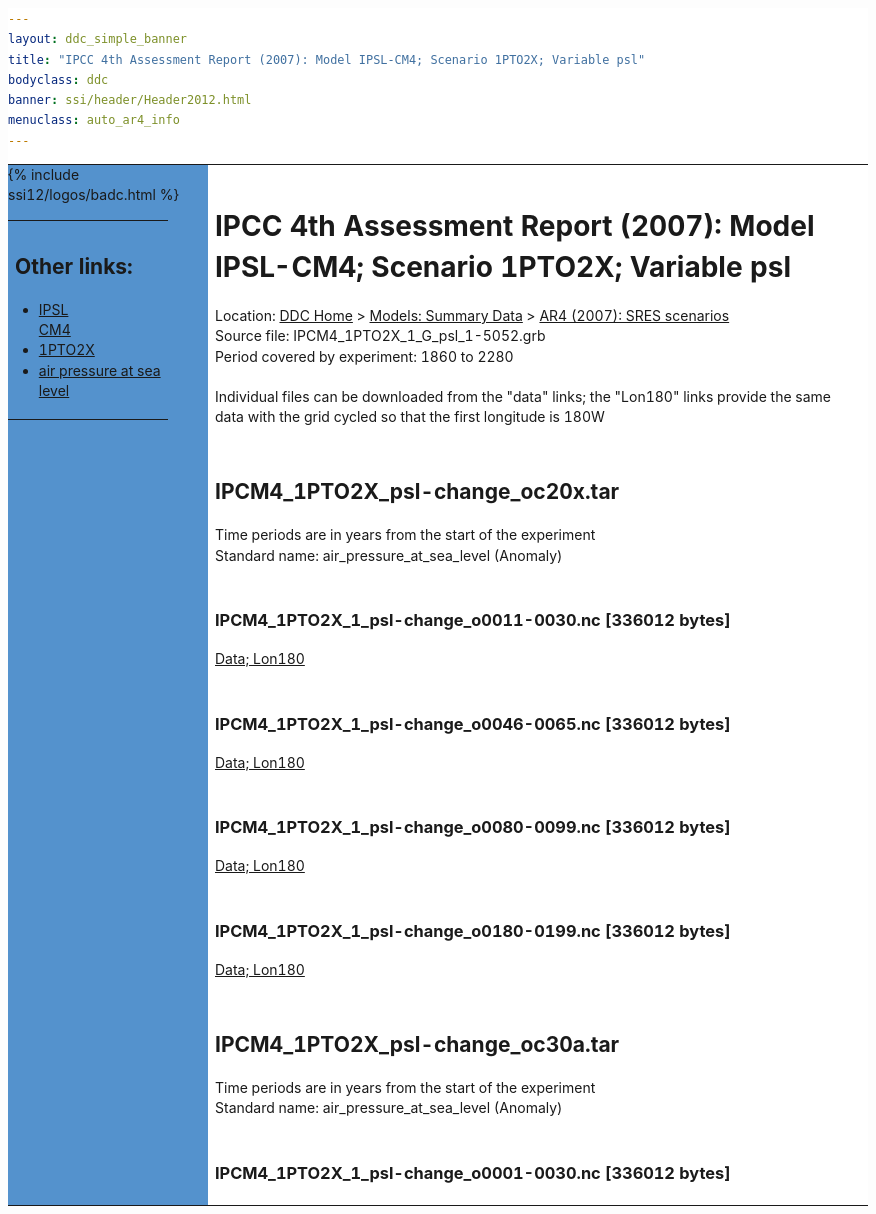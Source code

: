 ```yaml
---
layout: ddc_simple_banner
title: "IPCC 4th Assessment Report (2007): Model IPSL-CM4; Scenario 1PTO2X; Variable psl"
bodyclass: ddc
banner: ssi/header/Header2012.html
menuclass: auto_ar4_info
---
```



<table width="100%" border="0" cellspacing="0" cellpadding="0" style="border-collapse: collapse;">
<tr style="margin:0;padding:0;border:0;">
<td style="margin:0;padding:0;border:0;height:1pt;width:150pt;background:#5492CD;" valign="top" >

<div id="lh-col2" class="auto_ar4_info">
<table class="menumain" bgcolor="#5492CD" cellspacing="0" width="100%" border="0">
<tr><td>
<h2> Other links:</h2>
<ul>
<li><a href="/auto/ar4/model-IPSL-CM4.html">IPSL<br/>CM4</a></li>
<li><a href="/auto/ar4/scenario-1PTO2X.html">1PTO2X</a></li>
<li><a href="/auto/ar4/var-air_pressure_at_sea_level.html">air pressure at sea<br/> level</a></li>
</ul>
</td></tr>
{% include ssi12/logos/badc.html %}
</table>
</div>
</td>
<td><h1>IPCC 4th Assessment Report (2007): Model IPSL-CM4; Scenario 1PTO2X; Variable psl</h1>


<div id="breadcrumb1" align="left">
Location: <a href="/index.html">DDC Home</a> > <a href="/sim/gcm_clim/">Models: Summary Data</a>
> <a href="/sim/gcm_clim/SRES_AR4/index.html">AR4 (2007): SRES scenarios</a>
</div>
Source file: IPCM4_1PTO2X_1_G_psl_1-5052.grb
<br/>
Period covered by experiment: 1860 to 2280<br/>
<br/>Individual files can be downloaded from the "data" links; the "Lon180" links provide the same data
         with the grid cycled so that the first longitude is 180W<br/>
<br/><h2>IPCM4_1PTO2X_psl-change_oc20x.tar</h2>
Time periods are in years from the start of the experiment<br/>
Standard name: air_pressure_at_sea_level (Anomaly)<br>
<br/><h3>IPCM4_1PTO2X_1_psl-change_o0011-0030.nc [336012 bytes]</h3>
<a href="http://apps.ipcc-data.org/cgi-bin/downl/ar4_nc/psl/IPCM4_1PTO2X_1_psl-change_o0011-0030.nc">Data; </a><a href="http://apps.ipcc-data.org/cgi-bin/downl/ar4_nc/psl/IPCM4_1PTO2X_1_psl-change_o0011-0030.cyto180.nc"> Lon180</a><br/>
<br/><h3>IPCM4_1PTO2X_1_psl-change_o0046-0065.nc [336012 bytes]</h3>
<a href="http://apps.ipcc-data.org/cgi-bin/downl/ar4_nc/psl/IPCM4_1PTO2X_1_psl-change_o0046-0065.nc">Data; </a><a href="http://apps.ipcc-data.org/cgi-bin/downl/ar4_nc/psl/IPCM4_1PTO2X_1_psl-change_o0046-0065.cyto180.nc"> Lon180</a><br/>
<br/><h3>IPCM4_1PTO2X_1_psl-change_o0080-0099.nc [336012 bytes]</h3>
<a href="http://apps.ipcc-data.org/cgi-bin/downl/ar4_nc/psl/IPCM4_1PTO2X_1_psl-change_o0080-0099.nc">Data; </a><a href="http://apps.ipcc-data.org/cgi-bin/downl/ar4_nc/psl/IPCM4_1PTO2X_1_psl-change_o0080-0099.cyto180.nc"> Lon180</a><br/>
<br/><h3>IPCM4_1PTO2X_1_psl-change_o0180-0199.nc [336012 bytes]</h3>
<a href="http://apps.ipcc-data.org/cgi-bin/downl/ar4_nc/psl/IPCM4_1PTO2X_1_psl-change_o0180-0199.nc">Data; </a><a href="http://apps.ipcc-data.org/cgi-bin/downl/ar4_nc/psl/IPCM4_1PTO2X_1_psl-change_o0180-0199.cyto180.nc"> Lon180</a><br/>
<br/><h2>IPCM4_1PTO2X_psl-change_oc30a.tar</h2>
Time periods are in years from the start of the experiment<br/>
Standard name: air_pressure_at_sea_level (Anomaly)<br>
<br/><h3>IPCM4_1PTO2X_1_psl-change_o0001-0030.nc [336012 bytes]</h3>